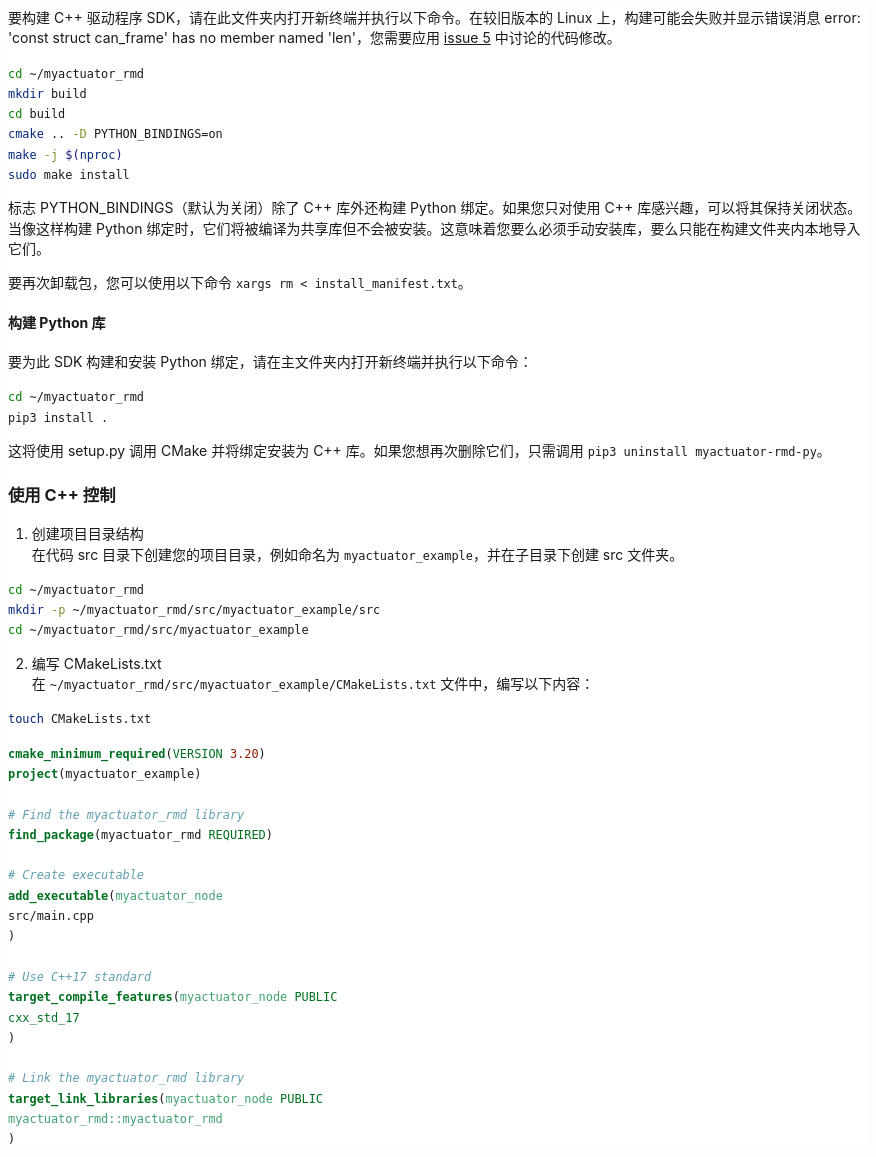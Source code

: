 要构建 C++ 驱动程序 SDK，请在此文件夹内打开新终端并执行以下命令。在较旧版本的 Linux 上，构建可能会失败并显示错误消息 error: 'const struct can_frame' has no member named 'len'，您需要应用 [issue 5](https://github.com/2b-t/myactuator_rmd/issues/5) 中讨论的代码修改。

```bash
cd ~/myactuator_rmd
mkdir build
cd build
cmake .. -D PYTHON_BINDINGS=on
make -j $(nproc)
sudo make install
```

标志 PYTHON_BINDINGS（默认为关闭）除了 C++ 库外还构建 Python 绑定。如果您只对使用 C++ 库感兴趣，可以将其保持关闭状态。当像这样构建 Python 绑定时，它们将被编译为共享库但不会被安装。这意味着您要么必须手动安装库，要么只能在构建文件夹内本地导入它们。

要再次卸载包，您可以使用以下命令 `xargs rm < install_manifest.txt`。

#### 构建 Python 库

要为此 SDK 构建和安装 Python 绑定，请在主文件夹内打开新终端并执行以下命令：

```bash
cd ~/myactuator_rmd
pip3 install .
```

这将使用 setup.py 调用 CMake 并将绑定安装为 C++ 库。如果您想再次删除它们，只需调用 `pip3 uninstall myactuator-rmd-py`。

### 使用 C++ 控制

1. 创建项目目录结构  
在代码 src 目录下创建您的项目目录，例如命名为 `myactuator_example`，并在子目录下创建 src 文件夹。

```bash  
cd ~/myactuator_rmd
mkdir -p ~/myactuator_rmd/src/myactuator_example/src  
cd ~/myactuator_rmd/src/myactuator_example  
```  

2. 编写 CMakeLists.txt  
在 `~/myactuator_rmd/src/myactuator_example/CMakeLists.txt` 文件中，编写以下内容：

```bash
touch CMakeLists.txt
```

```cmake  
cmake_minimum_required(VERSION 3.20)  
project(myactuator_example)  

# Find the myactuator_rmd library  
find_package(myactuator_rmd REQUIRED)  

# Create executable  
add_executable(myactuator_node  
src/main.cpp  
)  

# Use C++17 standard  
target_compile_features(myactuator_node PUBLIC  
cxx_std_17  
)  

# Link the myactuator_rmd library  
target_link_libraries(myactuator_node PUBLIC  
myactuator_rmd::myactuator_rmd  
)  
```
